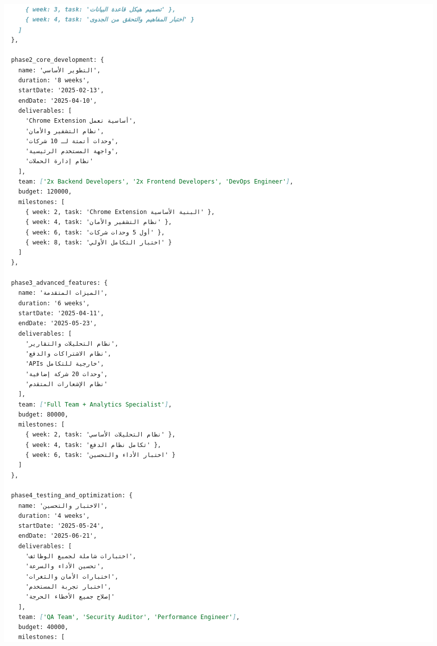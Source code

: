 ```markdown
      { week: 3, task: 'تصميم هيكل قاعدة البيانات' },
      { week: 4, task: 'اختبار المفاهيم والتحقق من الجدوى' }
    ]
  },

  phase2_core_development: {
    name: 'التطوير الأساسي',
    duration: '8 weeks', 
    startDate: '2025-02-13',
    endDate: '2025-04-10',
    deliverables: [
      'Chrome Extension أساسية تعمل',
      'نظام التشفير والأمان',
      'وحدات أتمتة لـ 10 شركات',
      'واجهة المستخدم الرئيسية',
      'نظام إدارة الحملات'
    ],
    team: ['2x Backend Developers', '2x Frontend Developers', 'DevOps Engineer'],
    budget: 120000,
    milestones: [
      { week: 2, task: 'Chrome Extension البنية الأساسية' },
      { week: 4, task: 'نظام التشفير والأمان' },
      { week: 6, task: 'أول 5 وحدات شركات' },
      { week: 8, task: 'اختبار التكامل الأولي' }
    ]
  },

  phase3_advanced_features: {
    name: 'الميزات المتقدمة',
    duration: '6 weeks',
    startDate: '2025-04-11', 
    endDate: '2025-05-23',
    deliverables: [
      'نظام التحليلات والتقارير',
      'نظام الاشتراكات والدفع',
      'APIs خارجية للتكامل',
      'وحدات 20 شركة إضافية',
      'نظام الإشعارات المتقدم'
    ],
    team: ['Full Team + Analytics Specialist'],
    budget: 80000,
    milestones: [
      { week: 2, task: 'نظام التحليلات الأساسي' },
      { week: 4, task: 'تكامل نظام الدفع' },
      { week: 6, task: 'اختبار الأداء والتحسين' }
    ]
  },

  phase4_testing_and_optimization: {
    name: 'الاختبار والتحسين',
    duration: '4 weeks',
    startDate: '2025-05-24',
    endDate: '2025-06-21',
    deliverables: [
      'اختبارات شاملة لجميع الوظائف',
      'تحسين الأداء والسرعة',
      'اختبارات الأمان والثغرات',
      'اختبار تجربة المستخدم',
      'إصلاح جميع الأخطاء الحرجة'
    ],
    team: ['QA Team', 'Security Auditor', 'Performance Engineer'],
    budget: 40000,
    milestones: [
```
